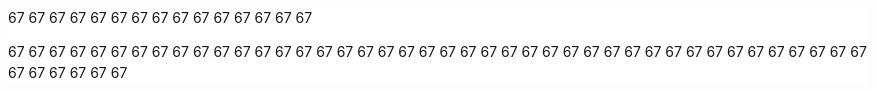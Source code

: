 67
67
67
67
67
67
67
67
67
67
67
67
67
67
67

67
67
67
67
67
67
67
67
67
67
67
67
67
67
67
67
67
67
67
67
67
67
67
67
67
67
67
67
67
67
67
67
67
67
67
67
67
67
67
67
67
67
67
67
67
67
67
67